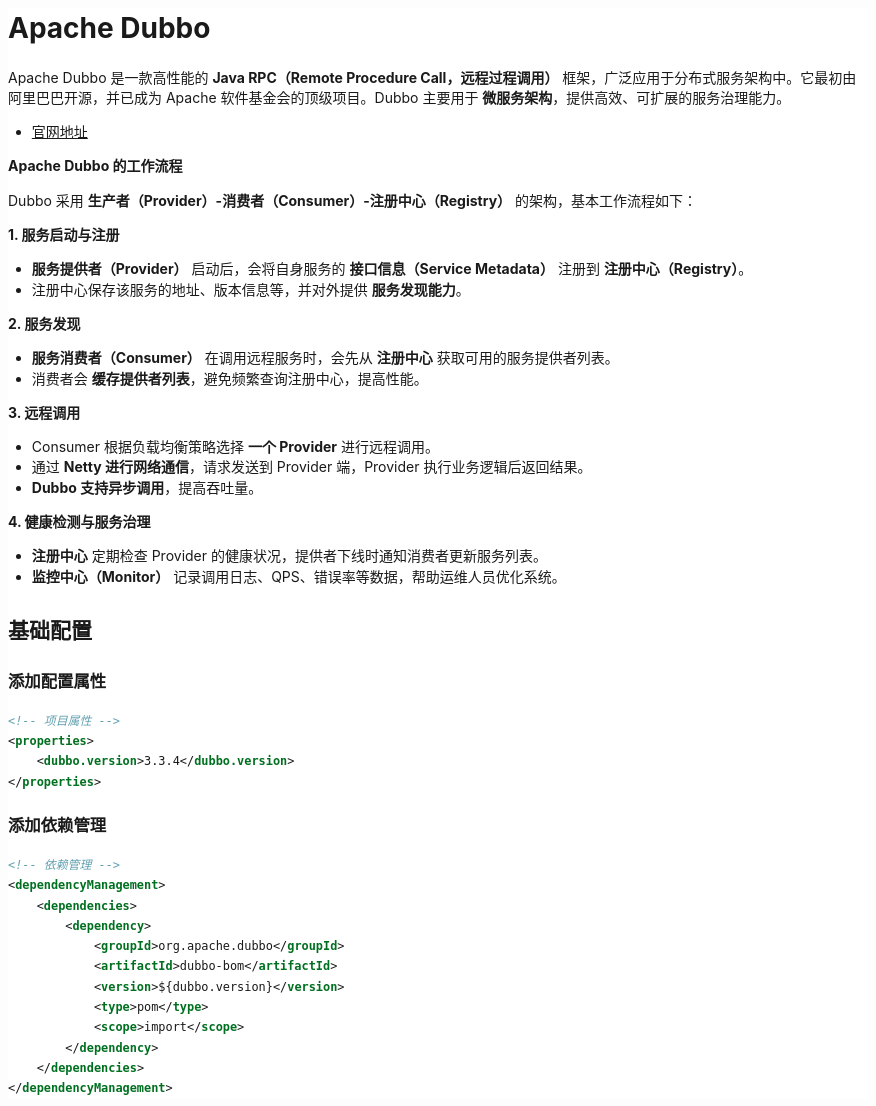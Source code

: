 # Apache Dubbo

Apache Dubbo 是一款高性能的 **Java RPC（Remote Procedure Call，远程过程调用）** 框架，广泛应用于分布式服务架构中。它最初由阿里巴巴开源，并已成为 Apache 软件基金会的顶级项目。Dubbo 主要用于 **微服务架构**，提供高效、可扩展的服务治理能力。

- [官网地址](https://dubbo.apache.org)

**Apache Dubbo 的工作流程**

Dubbo 采用 **生产者（Provider）-消费者（Consumer）-注册中心（Registry）** 的架构，基本工作流程如下：

**1. 服务启动与注册**

- **服务提供者（Provider）** 启动后，会将自身服务的 **接口信息（Service Metadata）** 注册到 **注册中心（Registry）**。
- 注册中心保存该服务的地址、版本信息等，并对外提供 **服务发现能力**。

**2. 服务发现**

- **服务消费者（Consumer）** 在调用远程服务时，会先从 **注册中心** 获取可用的服务提供者列表。
- 消费者会 **缓存提供者列表**，避免频繁查询注册中心，提高性能。

**3. 远程调用**

- Consumer 根据负载均衡策略选择 **一个 Provider** 进行远程调用。
- 通过 **Netty 进行网络通信**，请求发送到 Provider 端，Provider 执行业务逻辑后返回结果。
- **Dubbo 支持异步调用**，提高吞吐量。

**4. 健康检测与服务治理**

- **注册中心** 定期检查 Provider 的健康状况，提供者下线时通知消费者更新服务列表。
- **监控中心（Monitor）** 记录调用日志、QPS、错误率等数据，帮助运维人员优化系统。



## 基础配置

### 添加配置属性

```xml
<!-- 项目属性 -->
<properties>
    <dubbo.version>3.3.4</dubbo.version>
</properties>
```

### 添加依赖管理

```xml
<!-- 依赖管理 -->
<dependencyManagement>
    <dependencies>
        <dependency>
            <groupId>org.apache.dubbo</groupId>
            <artifactId>dubbo-bom</artifactId>
            <version>${dubbo.version}</version>
            <type>pom</type>
            <scope>import</scope>
        </dependency>
    </dependencies>
</dependencyManagement>
```
